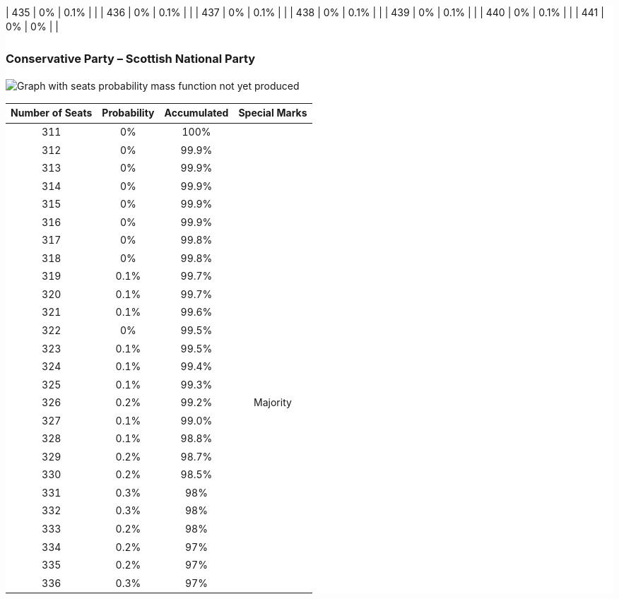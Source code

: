| 435 | 0% | 0.1% |  |
| 436 | 0% | 0.1% |  |
| 437 | 0% | 0.1% |  |
| 438 | 0% | 0.1% |  |
| 439 | 0% | 0.1% |  |
| 440 | 0% | 0.1% |  |
| 441 | 0% | 0% |  |

### Conservative Party – Scottish National Party

![Graph with seats probability mass function not yet produced](average-coalitions-seats-pmf-con–snp.png "Seats Probability Mass Function")

| Number of Seats | Probability | Accumulated | Special Marks |
|:---------------:|:-----------:|:-----------:|:-------------:|
| 311 | 0% | 100% |  |
| 312 | 0% | 99.9% |  |
| 313 | 0% | 99.9% |  |
| 314 | 0% | 99.9% |  |
| 315 | 0% | 99.9% |  |
| 316 | 0% | 99.9% |  |
| 317 | 0% | 99.8% |  |
| 318 | 0% | 99.8% |  |
| 319 | 0.1% | 99.7% |  |
| 320 | 0.1% | 99.7% |  |
| 321 | 0.1% | 99.6% |  |
| 322 | 0% | 99.5% |  |
| 323 | 0.1% | 99.5% |  |
| 324 | 0.1% | 99.4% |  |
| 325 | 0.1% | 99.3% |  |
| 326 | 0.2% | 99.2% | Majority |
| 327 | 0.1% | 99.0% |  |
| 328 | 0.1% | 98.8% |  |
| 329 | 0.2% | 98.7% |  |
| 330 | 0.2% | 98.5% |  |
| 331 | 0.3% | 98% |  |
| 332 | 0.3% | 98% |  |
| 333 | 0.2% | 98% |  |
| 334 | 0.2% | 97% |  |
| 335 | 0.2% | 97% |  |
| 336 | 0.3% | 97% |  |
